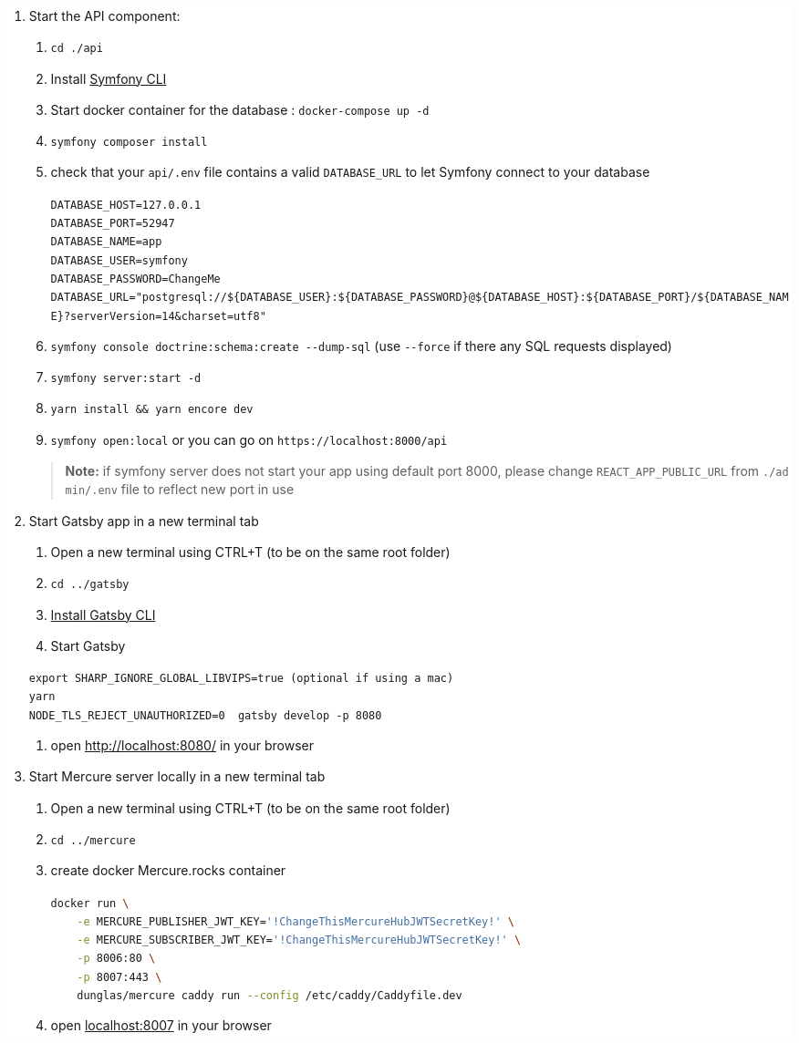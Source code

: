 1. Start the API component:

   1. `cd ./api`

   1. Install <a href="https://symfony.com/download" target="_blank">Symfony CLI</a>

   1. Start docker container for the database : `docker-compose up -d`

   1. `symfony composer install`

   1. check that your `api/.env` file contains a valid `DATABASE_URL` to let Symfony connect to your database
       ``` {location="./api/.env""}
       DATABASE_HOST=127.0.0.1
       DATABASE_PORT=52947
       DATABASE_NAME=app
       DATABASE_USER=symfony
       DATABASE_PASSWORD=ChangeMe
       DATABASE_URL="postgresql://${DATABASE_USER}:${DATABASE_PASSWORD}@${DATABASE_HOST}:${DATABASE_PORT}/${DATABASE_NAME}?serverVersion=14&charset=utf8"
       ```

   1. `symfony console doctrine:schema:create --dump-sql` (use `--force` if there any SQL requests displayed)

   1. `symfony server:start -d`

   1. `yarn install && yarn encore dev` 

   1. `symfony open:local` or you can go on `https://localhost:8000/api`

   > **Note:**
   > if symfony server does not start your app using default port 8000, please change `REACT_APP_PUBLIC_URL` from `./admin/.env` file to reflect new port in use

1. Start Gatsby app in a new terminal tab

   1. Open a new terminal using CTRL+T (to be on the same root folder)
   
   1. `cd ../gatsby`

   1. [Install Gatsby CLI](https://www.gatsbyjs.com/docs/reference/gatsby-cli/)

   1. Start Gatsby
   ```
   export SHARP_IGNORE_GLOBAL_LIBVIPS=true (optional if using a mac) 
   yarn
   NODE_TLS_REJECT_UNAUTHORIZED=0  gatsby develop -p 8080
   ```
   
   1. open <a href="http://localhost:8080/" target="_blank">http://localhost:8080/</a> in your browser

1. Start Mercure server locally in a new terminal tab
   1. Open a new terminal using CTRL+T (to be on the same root folder)
   
   1. ``cd ../mercure``
   
   1. create docker Mercure.rocks container 
      ```bash
      docker run \
          -e MERCURE_PUBLISHER_JWT_KEY='!ChangeThisMercureHubJWTSecretKey!' \
          -e MERCURE_SUBSCRIBER_JWT_KEY='!ChangeThisMercureHubJWTSecretKey!' \
          -p 8006:80 \
          -p 8007:443 \
          dunglas/mercure caddy run --config /etc/caddy/Caddyfile.dev
      ```
   1. open [localhost:8007](https://localhost:8007) in your browser  
  